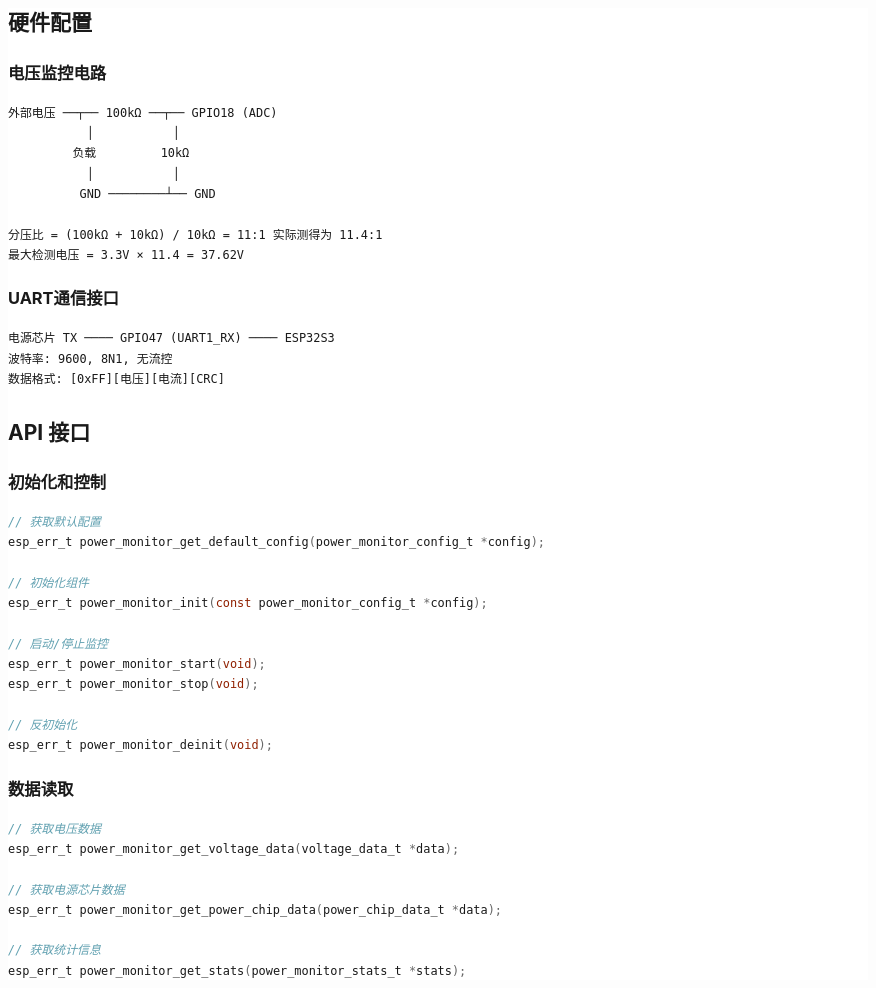 ## 硬件配置

### 电压监控电路
```
外部电压 ──┬── 100kΩ ──┬── GPIO18 (ADC)
           │           │
         负载         10kΩ
           │           │
          GND ────────┴── GND

分压比 = (100kΩ + 10kΩ) / 10kΩ = 11:1 实际测得为 11.4:1
最大检测电压 = 3.3V × 11.4 = 37.62V
```

### UART通信接口
```
电源芯片 TX ──── GPIO47 (UART1_RX) ──── ESP32S3
波特率: 9600, 8N1, 无流控
数据格式: [0xFF][电压][电流][CRC]
```

## API 接口

### 初始化和控制
```c
// 获取默认配置
esp_err_t power_monitor_get_default_config(power_monitor_config_t *config);

// 初始化组件
esp_err_t power_monitor_init(const power_monitor_config_t *config);

// 启动/停止监控
esp_err_t power_monitor_start(void);
esp_err_t power_monitor_stop(void);

// 反初始化
esp_err_t power_monitor_deinit(void);
```

### 数据读取
```c
// 获取电压数据
esp_err_t power_monitor_get_voltage_data(voltage_data_t *data);

// 获取电源芯片数据
esp_err_t power_monitor_get_power_chip_data(power_chip_data_t *data);

// 获取统计信息
esp_err_t power_monitor_get_stats(power_monitor_stats_t *stats);
```
